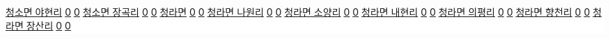 
  <tr class="item">
    <td><a href="4418034027.html">청소면 야현리</a></td>
    <td><a href="4418034027.html">0</a></td>
    <td><a href="4418034027.html">0</a></td>
  </tr>
    

  <tr class="item">
    <td><a href="4418034028.html">청소면 장곡리</a></td>
    <td><a href="4418034028.html">0</a></td>
    <td><a href="4418034028.html">0</a></td>
  </tr>
    

  <tr class="item">
    <td><a href="4418035000.html">청라면</a></td>
    <td><a href="4418035000.html">0</a></td>
    <td><a href="4418035000.html">0</a></td>
  </tr>
    

  <tr class="item">
    <td><a href="4418035021.html">청라면 나원리</a></td>
    <td><a href="4418035021.html">0</a></td>
    <td><a href="4418035021.html">0</a></td>
  </tr>
    

  <tr class="item">
    <td><a href="4418035022.html">청라면 소양리</a></td>
    <td><a href="4418035022.html">0</a></td>
    <td><a href="4418035022.html">0</a></td>
  </tr>
    

  <tr class="item">
    <td><a href="4418035023.html">청라면 내현리</a></td>
    <td><a href="4418035023.html">0</a></td>
    <td><a href="4418035023.html">0</a></td>
  </tr>
    

  <tr class="item">
    <td><a href="4418035024.html">청라면 의평리</a></td>
    <td><a href="4418035024.html">0</a></td>
    <td><a href="4418035024.html">0</a></td>
  </tr>
    

  <tr class="item">
    <td><a href="4418035025.html">청라면 향천리</a></td>
    <td><a href="4418035025.html">0</a></td>
    <td><a href="4418035025.html">0</a></td>
  </tr>
    

  <tr class="item">
    <td><a href="4418035026.html">청라면 장산리</a></td>
    <td><a href="4418035026.html">0</a></td>
    <td><a href="4418035026.html">0</a></td>
  </tr>
    